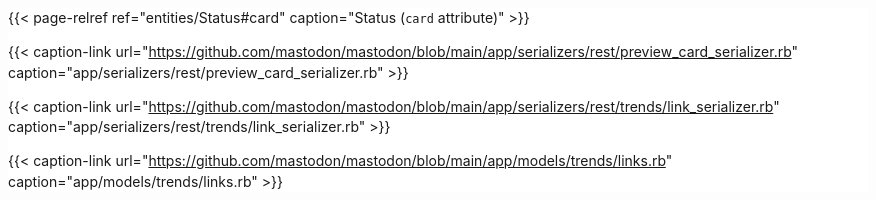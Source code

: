 {{< page-relref ref="entities/Status#card" caption="Status (`card` attribute)" >}}

{{< caption-link url="https://github.com/mastodon/mastodon/blob/main/app/serializers/rest/preview_card_serializer.rb" caption="app/serializers/rest/preview_card_serializer.rb" >}}

{{< caption-link url="https://github.com/mastodon/mastodon/blob/main/app/serializers/rest/trends/link_serializer.rb" caption="app/serializers/rest/trends/link_serializer.rb" >}}

{{< caption-link url="https://github.com/mastodon/mastodon/blob/main/app/models/trends/links.rb" caption="app/models/trends/links.rb" >}}
